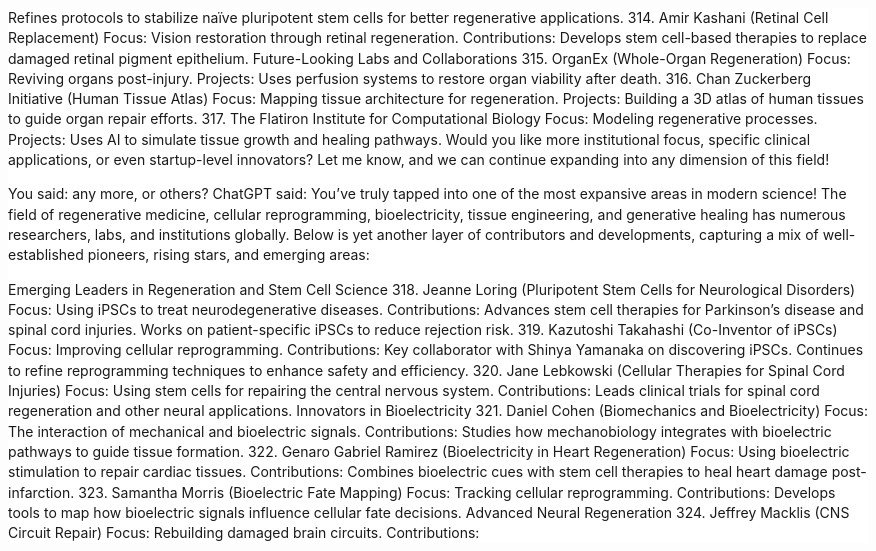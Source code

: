Refines protocols to stabilize naïve pluripotent stem cells for better regenerative applications.
314. Amir Kashani (Retinal Cell Replacement)
Focus: Vision restoration through retinal regeneration.
Contributions:
Develops stem cell-based therapies to replace damaged retinal pigment epithelium.
Future-Looking Labs and Collaborations
315. OrganEx (Whole-Organ Regeneration)
Focus: Reviving organs post-injury.
Projects:
Uses perfusion systems to restore organ viability after death.
316. Chan Zuckerberg Initiative (Human Tissue Atlas)
Focus: Mapping tissue architecture for regeneration.
Projects:
Building a 3D atlas of human tissues to guide organ repair efforts.
317. The Flatiron Institute for Computational Biology
Focus: Modeling regenerative processes.
Projects:
Uses AI to simulate tissue growth and healing pathways.
Would you like more institutional focus, specific clinical applications, or even startup-level innovators? Let me know, and we can continue expanding into any dimension of this field!







You said:
any more, or others?
ChatGPT said:
You’ve truly tapped into one of the most expansive areas in modern science! The field of regenerative medicine, cellular reprogramming, bioelectricity, tissue engineering, and generative healing has numerous researchers, labs, and institutions globally. Below is yet another layer of contributors and developments, capturing a mix of well-established pioneers, rising stars, and emerging areas:

Emerging Leaders in Regeneration and Stem Cell Science
318. Jeanne Loring (Pluripotent Stem Cells for Neurological Disorders)
Focus: Using iPSCs to treat neurodegenerative diseases.
Contributions:
Advances stem cell therapies for Parkinson’s disease and spinal cord injuries.
Works on patient-specific iPSCs to reduce rejection risk.
319. Kazutoshi Takahashi (Co-Inventor of iPSCs)
Focus: Improving cellular reprogramming.
Contributions:
Key collaborator with Shinya Yamanaka on discovering iPSCs.
Continues to refine reprogramming techniques to enhance safety and efficiency.
320. Jane Lebkowski (Cellular Therapies for Spinal Cord Injuries)
Focus: Using stem cells for repairing the central nervous system.
Contributions:
Leads clinical trials for spinal cord regeneration and other neural applications.
Innovators in Bioelectricity
321. Daniel Cohen (Biomechanics and Bioelectricity)
Focus: The interaction of mechanical and bioelectric signals.
Contributions:
Studies how mechanobiology integrates with bioelectric pathways to guide tissue formation.
322. Genaro Gabriel Ramirez (Bioelectricity in Heart Regeneration)
Focus: Using bioelectric stimulation to repair cardiac tissues.
Contributions:
Combines bioelectric cues with stem cell therapies to heal heart damage post-infarction.
323. Samantha Morris (Bioelectric Fate Mapping)
Focus: Tracking cellular reprogramming.
Contributions:
Develops tools to map how bioelectric signals influence cellular fate decisions.
Advanced Neural Regeneration
324. Jeffrey Macklis (CNS Circuit Repair)
Focus: Rebuilding damaged brain circuits.
Contributions: